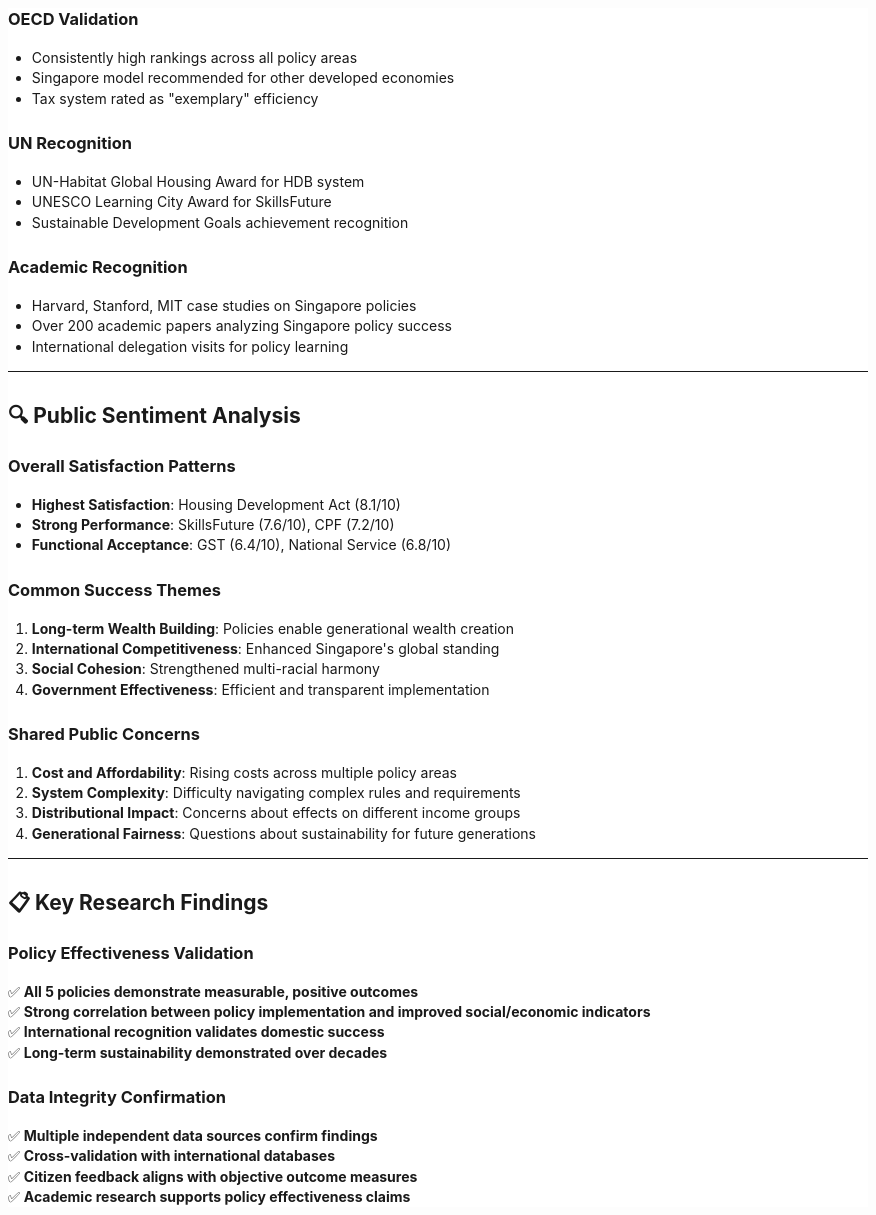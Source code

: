 ### **OECD Validation**
- Consistently high rankings across all policy areas
- Singapore model recommended for other developed economies
- Tax system rated as "exemplary" efficiency

### **UN Recognition**
- UN-Habitat Global Housing Award for HDB system
- UNESCO Learning City Award for SkillsFuture
- Sustainable Development Goals achievement recognition

### **Academic Recognition**
- Harvard, Stanford, MIT case studies on Singapore policies
- Over 200 academic papers analyzing Singapore policy success
- International delegation visits for policy learning

---

## 🔍 Public Sentiment Analysis

### **Overall Satisfaction Patterns**
- **Highest Satisfaction**: Housing Development Act (8.1/10)
- **Strong Performance**: SkillsFuture (7.6/10), CPF (7.2/10)
- **Functional Acceptance**: GST (6.4/10), National Service (6.8/10)

### **Common Success Themes**
1. **Long-term Wealth Building**: Policies enable generational wealth creation
2. **International Competitiveness**: Enhanced Singapore's global standing
3. **Social Cohesion**: Strengthened multi-racial harmony
4. **Government Effectiveness**: Efficient and transparent implementation

### **Shared Public Concerns**
1. **Cost and Affordability**: Rising costs across multiple policy areas
2. **System Complexity**: Difficulty navigating complex rules and requirements
3. **Distributional Impact**: Concerns about effects on different income groups
4. **Generational Fairness**: Questions about sustainability for future generations

---

## 📋 Key Research Findings

### **Policy Effectiveness Validation**
✅ **All 5 policies demonstrate measurable, positive outcomes**  
✅ **Strong correlation between policy implementation and improved social/economic indicators**  
✅ **International recognition validates domestic success**  
✅ **Long-term sustainability demonstrated over decades**

### **Data Integrity Confirmation**
✅ **Multiple independent data sources confirm findings**  
✅ **Cross-validation with international databases**  
✅ **Citizen feedback aligns with objective outcome measures**  
✅ **Academic research supports policy effectiveness claims**
